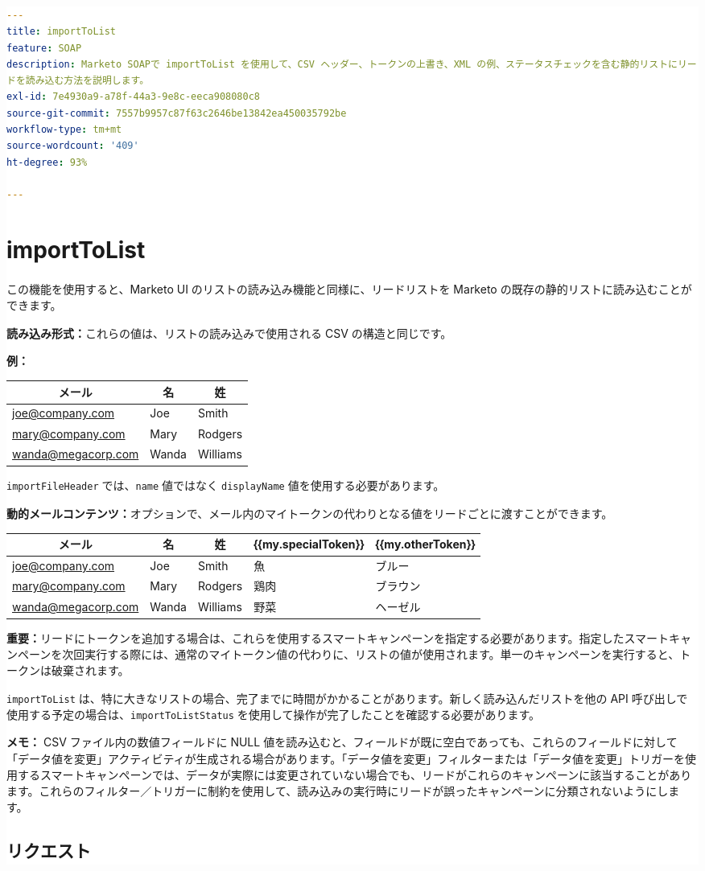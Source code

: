 ```yaml
---
title: importToList
feature: SOAP
description: Marketo SOAPで importToList を使用して、CSV ヘッダー、トークンの上書き、XML の例、ステータスチェックを含む静的リストにリードを読み込む方法を説明します。
exl-id: 7e4930a9-a78f-44a3-9e8c-eeca908080c8
source-git-commit: 7557b9957c87f63c2646be13842ea450035792be
workflow-type: tm+mt
source-wordcount: '409'
ht-degree: 93%

---
```


# importToList

この機能を使用すると、Marketo UI のリストの読み込み機能と同様に、リードリストを Marketo の既存の静的リストに読み込むことができます。

**読み込み形式：**&#x200B;これらの値は、リストの読み込みで使用される CSV の構造と同じです。

**例：**

| メール | 名 | 姓 |
| --- | --- | --- |
| <joe@company.com> | Joe | Smith |
| <mary@company.com> | Mary | Rodgers |
| <wanda@megacorp.com> | Wanda | Williams |

`importFileHeader` では、`name` 値ではなく `displayName` 値を使用する必要があります。

**動的メールコンテンツ：**&#x200B;オプションで、メール内のマイトークンの代わりとなる値をリードごとに渡すことができます。

| メール | 名 | 姓 | {{my.specialToken}} | {{my.otherToken}} |
| --- | --- | --- | --- | --- |
| <joe@company.com> | Joe | Smith | 魚 | ブルー |
| <mary@company.com> | Mary | Rodgers | 鶏肉 | ブラウン |
| <wanda@megacorp.com> | Wanda | Williams | 野菜 | ヘーゼル |

**重要：**&#x200B;リードにトークンを追加する場合は、これらを使用するスマートキャンペーンを指定する必要があります。指定したスマートキャンペーンを次回実行する際には、通常のマイトークン値の代わりに、リストの値が使用されます。単一のキャンペーンを実行すると、トークンは破棄されます。

`importToList` は、特に大きなリストの場合、完了までに時間がかかることがあります。新しく読み込んだリストを他の API 呼び出しで使用する予定の場合は、`importToListStatus` を使用して操作が完了したことを確認する必要があります。

**メモ：** CSV ファイル内の数値フィールドに NULL 値を読み込むと、フィールドが既に空白であっても、これらのフィールドに対して「データ値を変更」アクティビティが生成される場合があります。「データ値を変更」フィルターまたは「データ値を変更」トリガーを使用するスマートキャンペーンでは、データが実際には変更されていない場合でも、リードがこれらのキャンペーンに該当することがあります。これらのフィルター／トリガーに制約を使用して、読み込みの実行時にリードが誤ったキャンペーンに分類されないようにします。

## リクエスト
